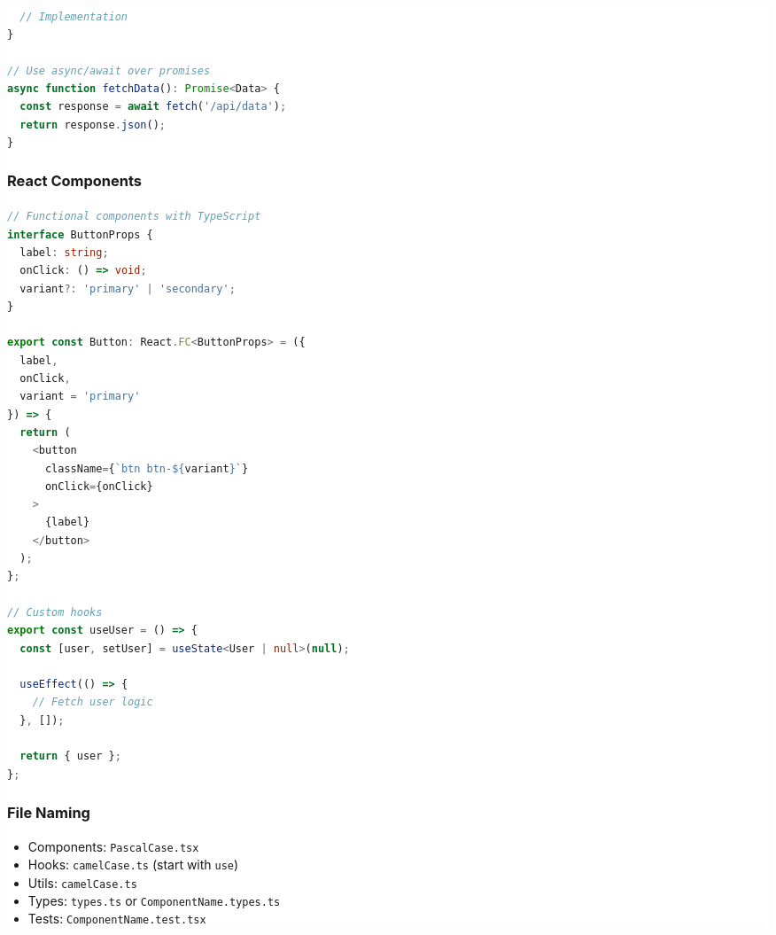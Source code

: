 ```typescript
  // Implementation
}

// Use async/await over promises
async function fetchData(): Promise<Data> {
  const response = await fetch('/api/data');
  return response.json();
}
```

### React Components

```typescript
// Functional components with TypeScript
interface ButtonProps {
  label: string;
  onClick: () => void;
  variant?: 'primary' | 'secondary';
}

export const Button: React.FC<ButtonProps> = ({ 
  label, 
  onClick, 
  variant = 'primary' 
}) => {
  return (
    <button 
      className={`btn btn-${variant}`}
      onClick={onClick}
    >
      {label}
    </button>
  );
};

// Custom hooks
export const useUser = () => {
  const [user, setUser] = useState<User | null>(null);
  
  useEffect(() => {
    // Fetch user logic
  }, []);
  
  return { user };
};
```

### File Naming

- Components: `PascalCase.tsx`
- Hooks: `camelCase.ts` (start with `use`)
- Utils: `camelCase.ts`
- Types: `types.ts` or `ComponentName.types.ts`
- Tests: `ComponentName.test.tsx`
